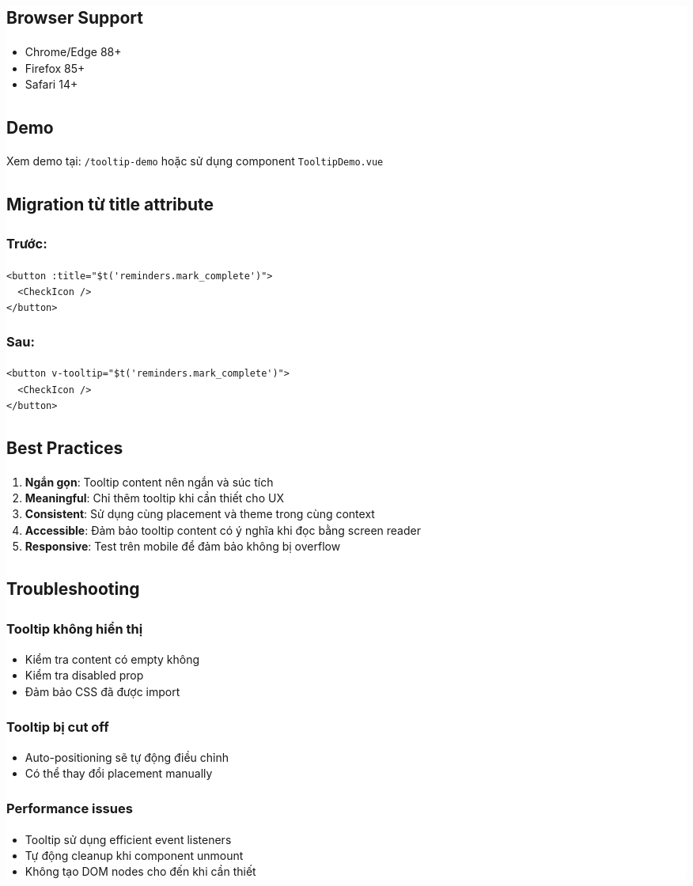 ## Browser Support
- Chrome/Edge 88+
- Firefox 85+
- Safari 14+

## Demo
Xem demo tại: `/tooltip-demo` hoặc sử dụng component `TooltipDemo.vue`

## Migration từ title attribute

### Trước:
```vue
<button :title="$t('reminders.mark_complete')">
  <CheckIcon />
</button>
```

### Sau:
```vue
<button v-tooltip="$t('reminders.mark_complete')">
  <CheckIcon />
</button>
```

## Best Practices

1. **Ngắn gọn**: Tooltip content nên ngắn và súc tích
2. **Meaningful**: Chỉ thêm tooltip khi cần thiết cho UX
3. **Consistent**: Sử dụng cùng placement và theme trong cùng context
4. **Accessible**: Đảm bảo tooltip content có ý nghĩa khi đọc bằng screen reader
5. **Responsive**: Test trên mobile để đảm bảo không bị overflow

## Troubleshooting

### Tooltip không hiển thị
- Kiểm tra content có empty không
- Kiểm tra disabled prop
- Đảm bảo CSS đã được import

### Tooltip bị cut off
- Auto-positioning sẽ tự động điều chỉnh
- Có thể thay đổi placement manually

### Performance issues
- Tooltip sử dụng efficient event listeners
- Tự động cleanup khi component unmount
- Không tạo DOM nodes cho đến khi cần thiết
